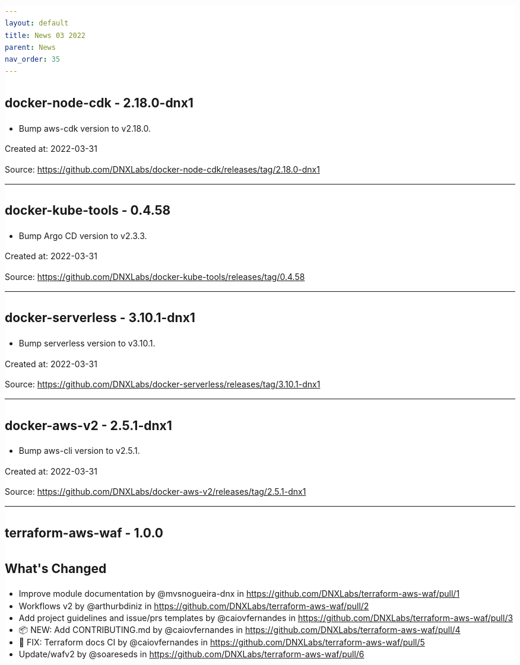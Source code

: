```yaml
---
layout: default
title: News 03 2022
parent: News
nav_order: 35
---
```




## docker-node-cdk - 2.18.0-dnx1
- Bump aws-cdk version to v2.18.0.

Created at: 2022-03-31


Source: https://github.com/DNXLabs/docker-node-cdk/releases/tag/2.18.0-dnx1

---


## docker-kube-tools - 0.4.58
- Bump Argo CD version to v2.3.3.

Created at: 2022-03-31


Source: https://github.com/DNXLabs/docker-kube-tools/releases/tag/0.4.58

---


## docker-serverless - 3.10.1-dnx1
- Bump serverless version to v3.10.1.

Created at: 2022-03-31


Source: https://github.com/DNXLabs/docker-serverless/releases/tag/3.10.1-dnx1

---


## docker-aws-v2 - 2.5.1-dnx1
- Bump aws-cli version to v2.5.1.

Created at: 2022-03-31


Source: https://github.com/DNXLabs/docker-aws-v2/releases/tag/2.5.1-dnx1

---


## terraform-aws-waf - 1.0.0
## What's Changed
* Improve module documentation by @mvsnogueira-dnx in https://github.com/DNXLabs/terraform-aws-waf/pull/1
* Workflows v2 by @arthurbdiniz in https://github.com/DNXLabs/terraform-aws-waf/pull/2
* Add project guidelines and issue/prs templates by @caiovfernandes in https://github.com/DNXLabs/terraform-aws-waf/pull/3
* 📦 NEW: Add CONTRIBUTING.md by @caiovfernandes in https://github.com/DNXLabs/terraform-aws-waf/pull/4
* 🐛 FIX: Terraform docs CI by @caiovfernandes in https://github.com/DNXLabs/terraform-aws-waf/pull/5
* Update/wafv2 by @soareseds in https://github.com/DNXLabs/terraform-aws-waf/pull/6

